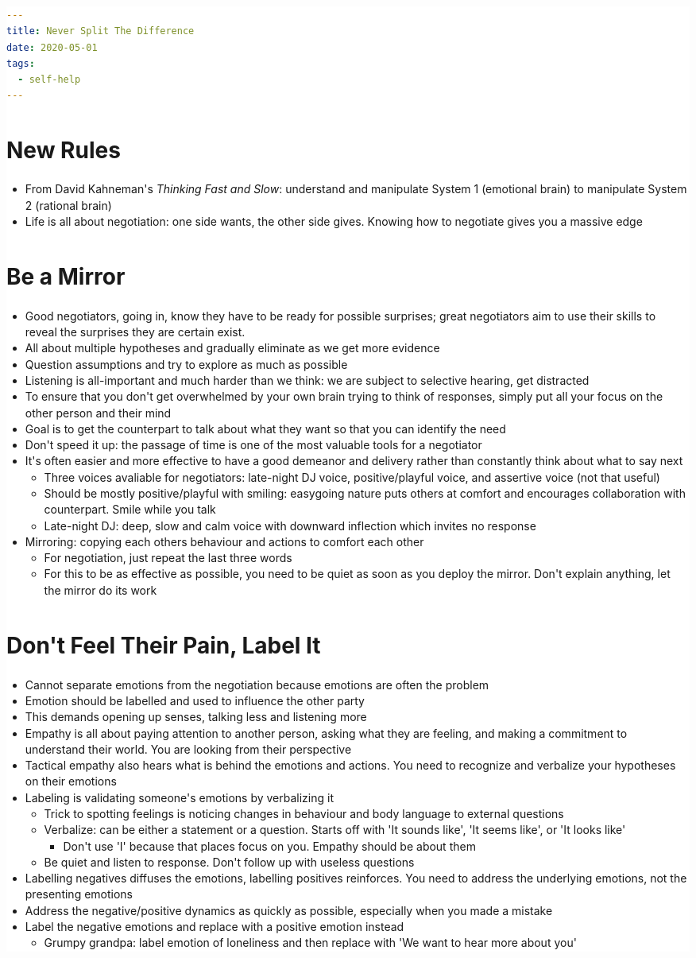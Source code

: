 ```yaml
---
title: Never Split The Difference
date: 2020-05-01
tags:
  - self-help
---
```

# New Rules

* From David Kahneman's _Thinking Fast and Slow_: understand and manipulate System 1 (emotional brain) to manipulate System 2 (rational brain)
* Life is all about negotiation: one side wants, the other side gives. Knowing how to negotiate gives you a massive edge

# Be a Mirror

* Good negotiators, going in, know they have to be ready for possible surprises; great negotiators aim to use their skills to reveal the surprises they are certain exist.
* All about multiple hypotheses and gradually eliminate as we get more evidence
* Question assumptions and try to explore as much as possible
* Listening is all-important and much harder than we think: we are subject to selective hearing, get distracted
* To ensure that you don't get overwhelmed by your own brain trying to think of responses, simply put all your focus on the other person and their mind
* Goal is to get the counterpart to talk about what they want so that you can identify the need
* Don't speed it up: the passage of time is one of the most valuable tools for a negotiator
* It's often easier and more effective to have a good demeanor and delivery rather than constantly think about what to say next
  * Three voices avaliable for negotiators: late-night DJ voice, positive/playful voice, and assertive voice (not that useful)
  * Should be mostly positive/playful with smiling: easygoing nature puts others at comfort and encourages collaboration with counterpart. Smile while you talk
  * Late-night DJ: deep, slow and calm voice with downward inflection which invites no response
* Mirroring: copying each others behaviour and actions to comfort each other
  * For negotiation, just repeat the last three words
  * For this to be as effective as possible, you need to be quiet as soon as you deploy the mirror. Don't explain anything, let the mirror do its work

# Don't Feel Their Pain, Label It

* Cannot separate emotions from the negotiation because emotions are often the problem
* Emotion should be labelled and used to influence the other party
* This demands opening up senses, talking less and listening more
* Empathy is all about paying attention to another person, asking what they are feeling, and making a commitment to understand their world. You are looking from their perspective
* Tactical empathy also hears what is behind the emotions and actions. You need to recognize and verbalize your hypotheses on their emotions
* Labeling is validating someone's emotions by verbalizing it
  * Trick to spotting feelings is noticing changes in behaviour and body language to external questions
  * Verbalize: can be either a statement or a question. Starts off with 'It sounds like', 'It seems like', or 'It looks like'
    * Don't use 'I' because that places focus on you. Empathy should be about them
  * Be quiet and listen to response. Don't follow up with useless questions
* Labelling negatives diffuses the emotions, labelling positives reinforces. You need to address the underlying emotions, not the presenting emotions
* Address the negative/positive dynamics as quickly as possible, especially when you made a mistake
* Label the negative emotions and replace with a positive emotion instead
  * Grumpy grandpa: label emotion of loneliness and then replace with 'We want to hear more about you'